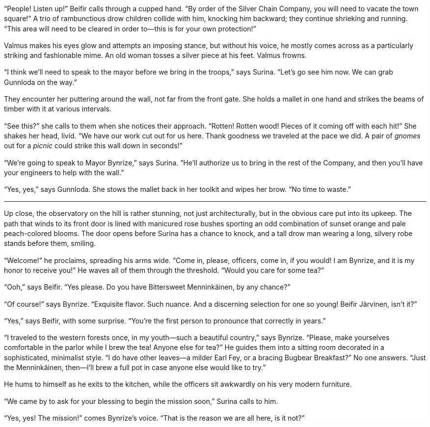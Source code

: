 “People! Listen up!” Beifir calls through a cupped hand. “By order of the Silver Chain Company, you will need to vacate the town square!” A trio of rambunctious drow children collide with him, knocking him backward; they continue shrieking and running. “This area will need to be cleared in order to—this is for your own protection!”

Valmus makes his eyes glow and attempts an imposing stance, but without his voice, he mostly comes across as a particularly striking and fashionable mime. An old woman tosses a silver piece at his feet. Valmus frowns.

“I think we’ll need to speak to the mayor before we bring in the troops,” says Surina. “Let’s go see him now. We can grab Gunnloda on the way.”

They encounter her puttering around the wall, not far from the front gate. She holds a mallet in one hand and strikes the beams of timber with it at various intervals.

“See this?” she calls to them when she notices their approach. “Rotten! Rotten wood! Pieces of it coming off with each hit!” She shakes her head, livid. “We have our work cut out for us here. Thank goodness we traveled at the pace we did. A pair of *gnomes* out for a *picnic* could strike this wall down in seconds!”

“We’re going to speak to Mayor Bynrize,” says Surina. “He’ll authorize us to bring in the rest of the Company, and then you’ll have your engineers to help with the wall.”

“Yes, yes,” says Gunnloda. She stows the mallet back in her toolkit and wipes her brow. “No time to waste.” 

---

Up close, the observatory on the hill is rather stunning, not just architecturally, but in the obvious care put into its upkeep. The path that winds to its front door is lined with manicured rose bushes sporting an odd combination of sunset orange and pale peach-colored blooms. The door opens before Surina has a chance to knock, and a tall drow man wearing a long, silvery robe stands before them, smiling.

“Welcome!” he proclaims, spreading his arms wide. “Come in, please, officers, come in, if you would! I am Bynrize, and it is my honor to receive you!” He waves all of them through the threshold. “Would you care for some tea?”

“Ooh,” says Beifir. “Yes please. Do you have Bittersweet Menninkäinen, by any chance?”

“Of course!” says Bynrize. “Exquisite flavor. Such nuance. And a discerning selection for one so young! Beifir Järvinen, isn’t it?”

“Yes,” says Beifir, with some surprise. “You’re the first person to pronounce that correctly in years.”

“I traveled to the western forests once, in my youth—such a beautiful country,” says Bynrize. “Please, make yourselves comfortable in the parlor while I brew the tea! Anyone else for tea?” He guides them into a sitting room decorated in a sophisticated, minimalist style. “I do have other leaves—a milder Earl Fey, or a bracing Bugbear Breakfast?” No one answers. “Just the Menninkäinen, then—I’ll brew a full pot in case anyone else would like to try.”

He hums to himself as he exits to the kitchen, while the officers sit awkwardly on his very modern furniture. 

“We came by to ask for your blessing to begin the mission soon,” Surina calls to him.

“Yes, yes! The mission!” comes Bynrize’s voice. “That is the reason we are all here, is it not?”
